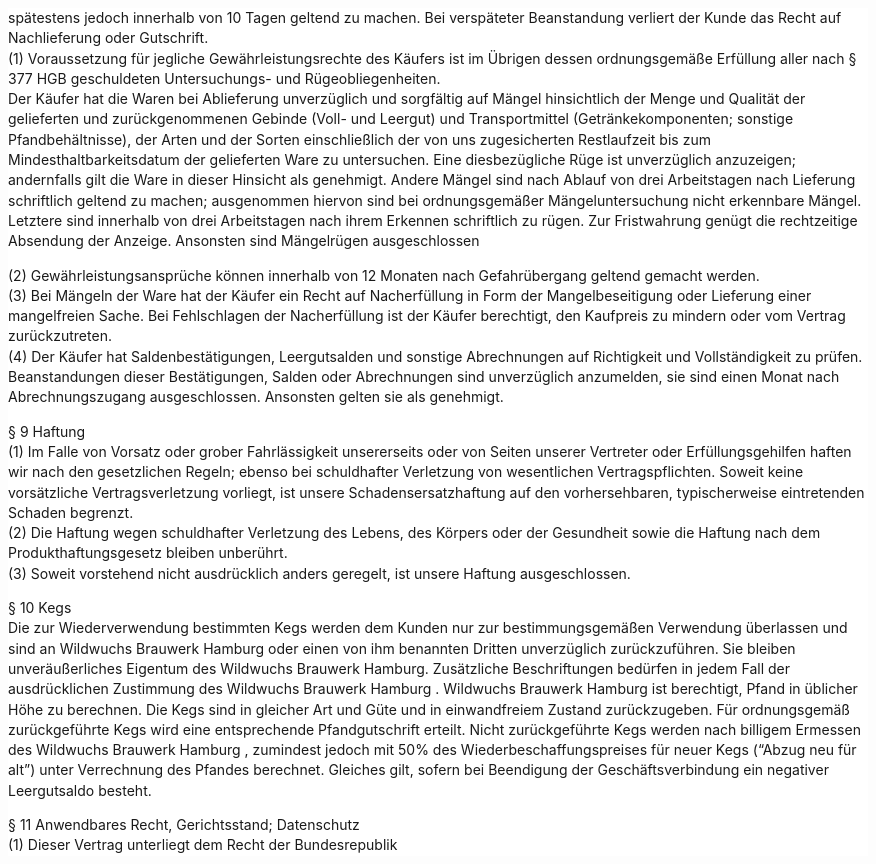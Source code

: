 spätestens jedoch innerhalb von 10 Tagen geltend zu machen. Bei verspäteter Beanstandung verliert der Kunde das Recht
auf Nachlieferung oder Gutschrift.<br/>
(1) Voraussetzung für jegliche Gewährleistungsrechte des Käufers ist im Übrigen dessen ordnungsgemäße Erfüllung aller
nach § 377 HGB geschuldeten Untersuchungs- und Rügeobliegenheiten.<br/>
Der Käufer hat die Waren bei Ablieferung unverzüglich und sorgfältig auf Mängel hinsichtlich der Menge und Qualität der
gelieferten und zurückgenommenen Gebinde (Voll- und Leergut) und Transportmittel (Getränkekomponenten; sonstige
Pfandbehältnisse), der Arten und der Sorten einschließlich der von uns zugesicherten Restlaufzeit bis zum
Mindesthaltbarkeitsdatum der gelieferten Ware zu untersuchen. Eine diesbezügliche Rüge ist unverzüglich anzuzeigen;
andernfalls gilt die Ware in dieser Hinsicht als genehmigt. Andere Mängel sind nach Ablauf von drei Arbeitstagen nach
Lieferung schriftlich geltend zu machen; ausgenommen hiervon sind bei ordnungsgemäßer Mängeluntersuchung nicht
erkennbare Mängel. Letztere sind innerhalb von drei Arbeitstagen nach ihrem Erkennen schriftlich zu rügen. Zur
Fristwahrung genügt die rechtzeitige Absendung der Anzeige. Ansonsten sind Mängelrügen ausgeschlossen</p>
<p>(2) Gewährleistungsansprüche können innerhalb von 12 Monaten nach Gefahrübergang geltend gemacht werden.<br/> (3) Bei
Mängeln der Ware hat der Käufer ein Recht auf Nacherfüllung in Form der Mangelbeseitigung oder Lieferung einer
mangelfreien Sache. Bei Fehlschlagen der Nacherfüllung ist der Käufer berechtigt, den Kaufpreis zu mindern oder vom
Vertrag zurückzutreten.<br/>
(4) Der Käufer hat Saldenbestätigungen, Leergutsalden und sonstige Abrechnungen auf Richtigkeit und Vollständigkeit zu
prüfen. Beanstandungen dieser Bestätigungen, Salden oder Abrechnungen sind unverzüglich anzumelden, sie sind einen Monat
nach Abrechnungszugang ausgeschlossen. Ansonsten gelten sie als genehmigt.</p>
<p>§ 9 Haftung<br/> (1) Im Falle von Vorsatz oder grober Fahrlässigkeit unsererseits oder von Seiten unserer Vertreter
oder Erfüllungsgehilfen haften wir nach den gesetzlichen Regeln; ebenso bei schuldhafter Verletzung von wesentlichen
Vertragspflichten. Soweit keine vorsätzliche Vertragsverletzung vorliegt, ist unsere Schadensersatzhaftung auf den
vorhersehbaren, typischerweise eintretenden Schaden begrenzt.<br/>
(2) Die Haftung wegen schuldhafter Verletzung des Lebens, des Körpers oder der Gesundheit sowie die Haftung nach dem
Produkthaftungsgesetz bleiben unberührt.<br/>
(3) Soweit vorstehend nicht ausdrücklich anders geregelt, ist unsere Haftung ausgeschlossen.</p>
<p>§ 10 Kegs<br/> Die zur Wiederverwendung bestimmten Kegs werden dem Kunden nur zur bestimmungsgemäßen Verwendung
überlassen und sind an Wildwuchs Brauwerk Hamburg oder einen von ihm benannten Dritten unverzüglich zurückzuführen. Sie
bleiben unveräußerliches Eigentum des Wildwuchs Brauwerk Hamburg. Zusätzliche Beschriftungen bedürfen in jedem Fall der
ausdrücklichen Zustimmung des Wildwuchs Brauwerk Hamburg . Wildwuchs Brauwerk Hamburg ist berechtigt, Pfand in üblicher
Höhe zu berechnen. Die Kegs sind in gleicher Art und Güte und in einwandfreiem Zustand zurückzugeben. Für ordnungsgemäß
zurückgeführte Kegs wird eine entsprechende Pfandgutschrift erteilt. Nicht zurückgeführte Kegs werden nach billigem
Ermessen des Wildwuchs Brauwerk Hamburg , zumindest jedoch mit 50% des Wiederbeschaffungspreises für neuer Kegs (“Abzug
neu für alt”) unter Verrechnung des Pfandes berechnet. Gleiches gilt, sofern bei Beendigung der Geschäftsverbindung ein
negativer Leergutsaldo besteht.</p>
<p>§ 11 Anwendbares Recht, Gerichtsstand; Datenschutz<br/> (1) Dieser Vertrag unterliegt dem Recht der Bundesrepublik